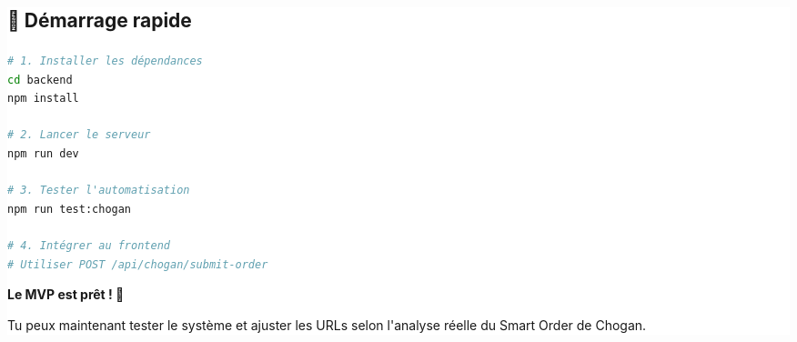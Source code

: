 ## 🚀 Démarrage rapide

```bash
# 1. Installer les dépendances
cd backend
npm install

# 2. Lancer le serveur
npm run dev

# 3. Tester l'automatisation
npm run test:chogan

# 4. Intégrer au frontend
# Utiliser POST /api/chogan/submit-order
```

**Le MVP est prêt ! 🎉** 

Tu peux maintenant tester le système et ajuster les URLs selon l'analyse réelle du Smart Order de Chogan. 